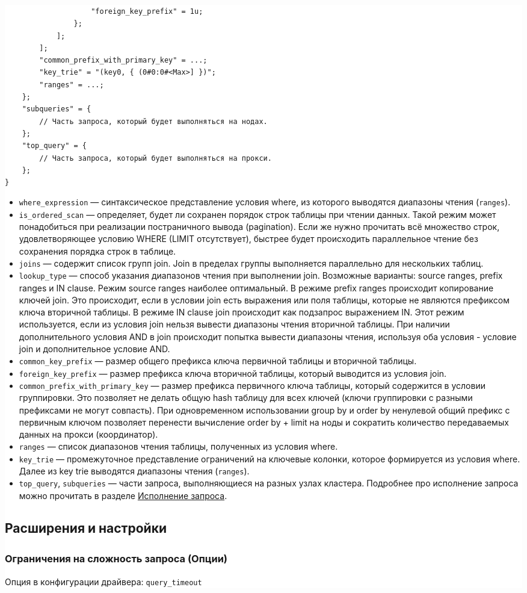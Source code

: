 ```
                    "foreign_key_prefix" = 1u;
                };
            ];
        ];
        "common_prefix_with_primary_key" = ...;
        "key_trie" = "(key0, { (0#0:0#<Max>] })";
        "ranges" = ...;
    };
    "subqueries" = {
        // Часть запроса, который будет выполняться на нодах.
    };
    "top_query" = {
        // Часть запроса, который будет выполняться на прокси.
    };
}

```

- `where_expression` — синтаксическое представление условия where, из которого выводятся диапазоны чтения (`ranges`).
- `is_ordered_scan` — определяет, будет ли сохранен порядок строк таблицы при чтении данных. Такой режим может понадобиться при реализации постраничного вывода (pagination). Если же нужно прочитать всё множество строк, удовлетворяющее условию WHERE (LIMIT отсутствует), быстрее будет происходить параллельное чтение без сохранения порядка строк в таблице.
- `joins` — содержит список групп join. Join в пределах группы выполняется параллельно для нескольких таблиц.
- `lookup_type` — способ указания диапазонов чтения при выполнении join. Возможные варианты: source ranges, prefix ranges и IN clause. Режим source ranges наиболее оптимальный. В режиме prefix ranges происходит копирование ключей join. Это происходит, если в условии join есть выражения или поля таблицы, которые не являются префиксом ключа вторичной таблицы. В режиме IN clause join происходит как подзапрос выражением IN. Этот режим используется, если из условия join нельзя вывести диапазоны чтения вторичной таблицы. При наличии дополнительного условия AND в join происходит попытка вывести диапазоны чтения, используя оба условия - условие join и дополнительное условие AND.
- `common_key_prefix` — размер общего префикса ключа первичной таблицы и вторичной таблицы.
- `foreign_key_prefix` — размер префикса ключа вторичной таблицы, который выводится из условия join.
- `common_prefix_with_primary_key` — размер префикса первичного ключа таблицы, который содержится в условии группировки. Это позволяет не делать общую hash таблицу для всех ключей (ключи группировки с разными префиксами не могут совпасть). При одновременном использовании group by и order by ненулевой общий префикс с первичным ключом позволяет перенести вычисление order by + limit на ноды и сократить количество передаваемых данных на прокси (координатор).
- `ranges` — список диапазонов чтения таблицы, полученных из условия where.
- `key_trie` — промежуточное представление ограничений на ключевые колонки, которое формируется из условия where. Далее из key trie выводятся диапазоны чтения (`ranges`).
- `top_query`, `subqueries` — части запроса, выполняющиеся на разных узлах кластера. Подробнее про исполнение запроса можно прочитать в разделе [Исполнение запроса](#query_execution).

## Расширения и настройки

### Ограничения на сложность запроса (Опции)
Опция в конфигурации драйвера:
`query_timeout`
